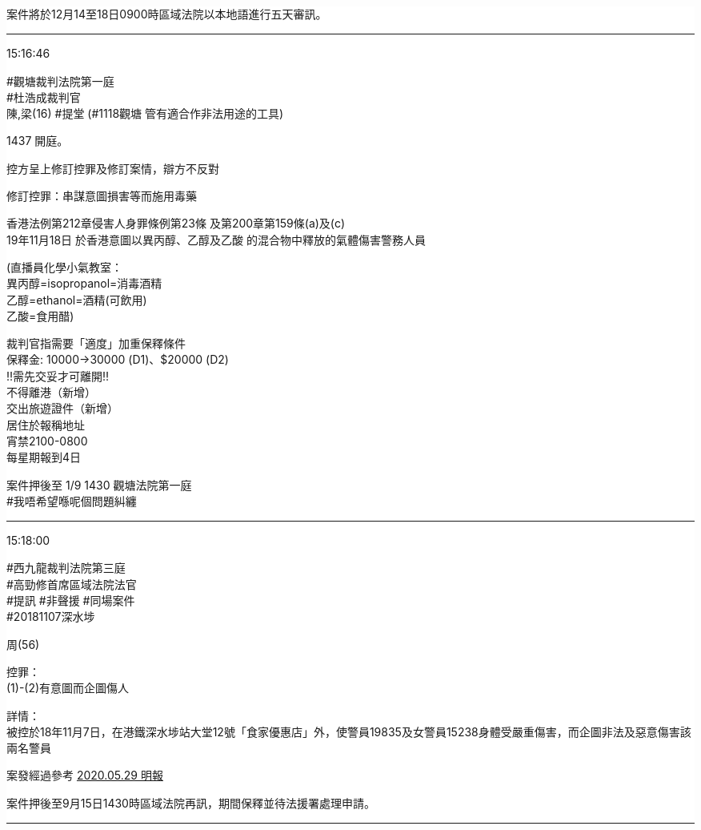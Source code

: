 案件將於12月14至18日0900時區域法院以本地語進行五天審訊。

---
      
15:16:46



\#觀塘裁判法院第一庭  
\#杜浩成裁判官  
陳,梁(16) \#提堂 (\#1118觀塘 管有適合作非法用途的工具)  
  
1437 開庭。  
  
控方呈上修訂控罪及修訂案情，辯方不反對  
  
修訂控罪：串謀意圖損害等而施用毒藥  
  
香港法例第212章侵害人身罪條例第23條 及第200章第159條(a)及(c)  
19年11月18日 於香港意圖以異丙醇、乙醇及乙酸 的混合物中釋放的氣體傷害警務人員  
  
(直播員化學小氣教室：  
異丙醇=isopropanol=消毒酒精  
乙醇=ethanol=酒精(可飲用)  
乙酸=食用醋)  
  
裁判官指需要「適度」加重保釋條件  
保釋金: $10000→$30000 (D1)、$20000 (D2)  
‼️需先交妥才可離開‼️  
不得離港（新增）  
交出旅遊證件（新增）  
居住於報稱地址  
宵禁2100-0800  
每星期報到4日  
  
案件押後至 1/9 1430 觀塘法院第一庭  
\#我唔希望喺呢個問題糾纏

---
      
15:18:00



\#西九龍裁判法院第三庭  
\#高勁修首席區域法院法官  
\#提訊 \#非聲援 \#同場案件  
\#20181107深水埗  
  
周(56)  
  
控罪：  
(1)-(2)有意圖而企圖傷人  
  
詳情：  
被控於18年11月7日，在港鐵深水埗站大堂12號「食家優惠店」外，使警員19835及女警員15238身體受嚴重傷害，而企圖非法及惡意傷害該兩名警員  
  
案發經過參考 [2020.05.29 明報](https://news.mingpao.com/ins/港聞/article/20200529/s00001/1590732740414/涉深水埗站亮鎅刀遭警槍傷脊髓-五旬漢控企圖傷人准保釋)  
  
案件押後至9月15日1430時區域法院再訊，期間保釋並待法援署處理申請。

---